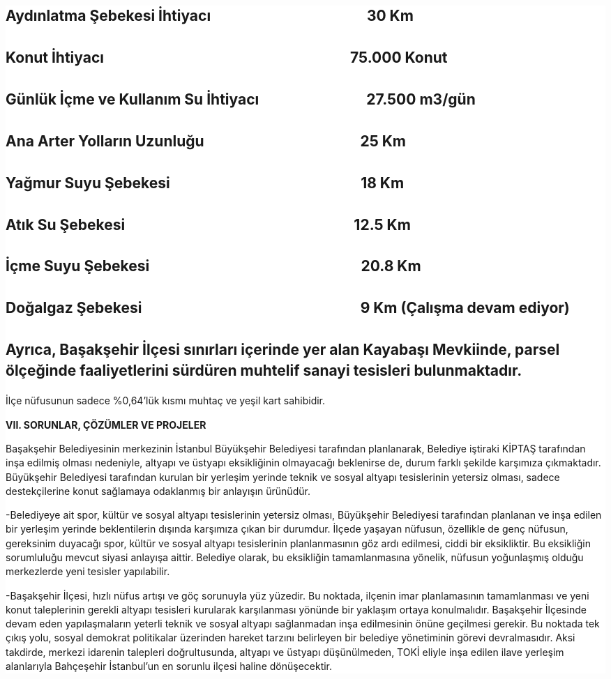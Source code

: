 ## Aydınlatma Şebekesi İhtiyacı                                             30 Km

## Konut İhtiyacı                                                                       75.000 Konut

## Günlük İçme ve Kullanım Su İhtiyacı                               27.500 m3/gün

## Ana Arter Yolların Uzunluğu                                             25 Km

## Yağmur Suyu Şebekesi                                                       18 Km

## Atık Su Şebekesi                                                                  12.5 Km

## İçme Suyu Şebekesi                                                             20.8 Km

## Doğalgaz Şebekesi                                                               9 Km (Çalışma devam ediyor)

## Ayrıca, Başakşehir İlçesi sınırları içerinde yer alan Kayabaşı Mevkiinde, parsel ölçeğinde faaliyetlerini sürdüren muhtelif sanayi tesisleri bulunmaktadır.

İlçe nüfusunun sadece %0,64’lük kısmı muhtaç ve yeşil kart sahibidir.

**VII. SORUNLAR, ÇÖZÜMLER VE PROJELER**

Başakşehir Belediyesinin merkezinin İstanbul Büyükşehir Belediyesi tarafından planlanarak, Belediye iştiraki KİPTAŞ tarafından inşa edilmiş olması nedeniyle, altyapı ve üstyapı eksikliğinin olmayacağı beklenirse de, durum farklı şekilde karşımıza çıkmaktadır. Büyükşehir Belediyesi tarafından kurulan bir yerleşim yerinde teknik ve sosyal altyapı tesislerinin yetersiz olması, sadece destekçilerine konut sağlamaya odaklanmış bir anlayışın ürünüdür.

\-Belediyeye ait spor, kültür ve sosyal altyapı tesislerinin yetersiz olması, Büyükşehir Belediyesi tarafından planlanan ve inşa edilen bir yerleşim yerinde beklentilerin dışında karşımıza çıkan bir durumdur. İlçede yaşayan nüfusun, özellikle de genç nüfusun, gereksinim duyacağı spor, kültür ve sosyal altyapı tesislerinin planlanmasının göz ardı edilmesi, ciddi bir eksikliktir. Bu eksikliğin sorumluluğu mevcut siyasi anlayışa aittir. Belediye olarak, bu eksikliğin tamamlanmasına yönelik, nüfusun yoğunlaşmış olduğu merkezlerde yeni tesisler yapılabilir.

\-Başakşehir İlçesi, hızlı nüfus artışı ve göç sorunuyla yüz yüzedir. Bu noktada, ilçenin imar planlamasının tamamlanması ve yeni konut taleplerinin gerekli altyapı tesisleri kurularak karşılanması yönünde bir yaklaşım ortaya konulmalıdır. Başakşehir İlçesinde devam eden yapılaşmaların yeterli teknik ve sosyal altyapı sağlanmadan inşa edilmesinin önüne geçilmesi gerekir. Bu noktada tek çıkış yolu, sosyal demokrat politikalar üzerinden hareket tarzını belirleyen bir belediye yönetiminin görevi devralmasıdır. Aksi takdirde, merkezi idarenin talepleri doğrultusunda, altyapı ve üstyapı düşünülmeden, TOKİ eliyle inşa edilen ilave yerleşim alanlarıyla Bahçeşehir İstanbul’un en sorunlu ilçesi haline dönüşecektir.
